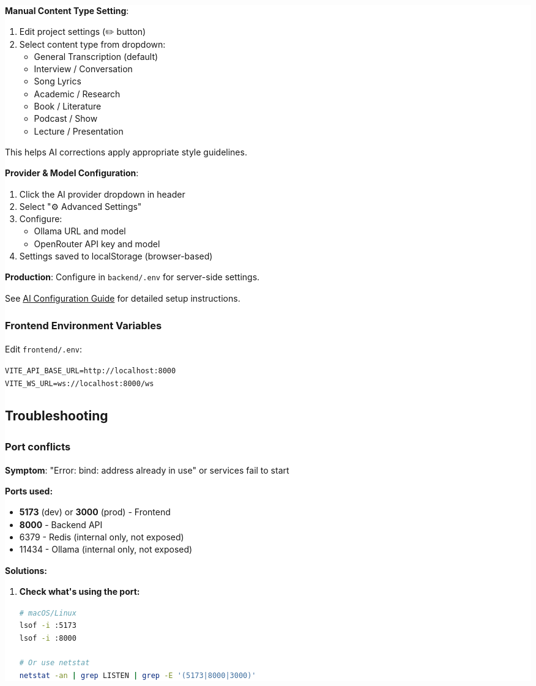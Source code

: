 **Manual Content Type Setting**:
1. Edit project settings (✏️ button)
2. Select content type from dropdown:
   - General Transcription (default)
   - Interview / Conversation
   - Song Lyrics
   - Academic / Research
   - Book / Literature
   - Podcast / Show
   - Lecture / Presentation

This helps AI corrections apply appropriate style guidelines.

**Provider & Model Configuration**:
1. Click the AI provider dropdown in header
2. Select "⚙️ Advanced Settings"
3. Configure:
   - Ollama URL and model
   - OpenRouter API key and model
4. Settings saved to localStorage (browser-based)

**Production**: Configure in `backend/.env` for server-side settings.

See [AI Configuration Guide](docs/AI_CONFIGURATION.md) for detailed setup instructions.

### Frontend Environment Variables

Edit `frontend/.env`:

```env
VITE_API_BASE_URL=http://localhost:8000
VITE_WS_URL=ws://localhost:8000/ws
```

## Troubleshooting

### Port conflicts
**Symptom**: "Error: bind: address already in use" or services fail to start

**Ports used:**
- **5173** (dev) or **3000** (prod) - Frontend
- **8000** - Backend API
- 6379 - Redis (internal only, not exposed)
- 11434 - Ollama (internal only, not exposed)

**Solutions:**
1. **Check what's using the port:**
   ```bash
   # macOS/Linux
   lsof -i :5173
   lsof -i :8000

   # Or use netstat
   netstat -an | grep LISTEN | grep -E '(5173|8000|3000)'
   ```
